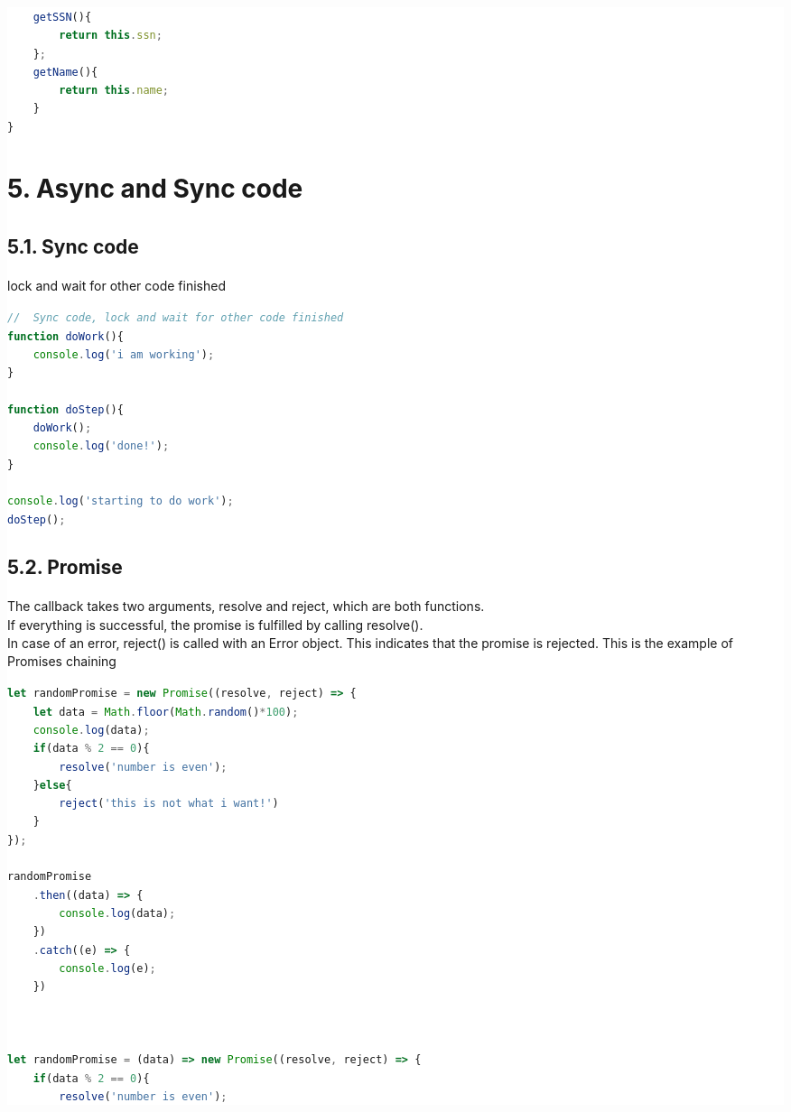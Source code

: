 ```javascript
    getSSN(){
        return this.ssn;
    };
    getName(){
        return this.name;
    }
}

```

# 5. Async and Sync code

## 5.1. Sync code

lock and wait for other code finished

```javascript
//  Sync code, lock and wait for other code finished
function doWork(){
    console.log('i am working');
}

function doStep(){
    doWork();
    console.log('done!');
}

console.log('starting to do work');
doStep();
```

## 5.2. Promise
 The callback takes two arguments, resolve and reject, which are both functions.</br>
 If everything is successful, the promise is fulfilled by calling resolve(). </br>
 In case of an error, reject() is called with an Error object. This indicates that the promise is rejected.
 This is the example of Promises chaining

```javascript
let randomPromise = new Promise((resolve, reject) => {
    let data = Math.floor(Math.random()*100);
    console.log(data);
    if(data % 2 == 0){
        resolve('number is even');
    }else{
        reject('this is not what i want!')
    }
});

randomPromise
    .then((data) => {
        console.log(data);
    })
    .catch((e) => {
        console.log(e);
    })
    
    
    
let randomPromise = (data) => new Promise((resolve, reject) => {
    if(data % 2 == 0){
        resolve('number is even');
```